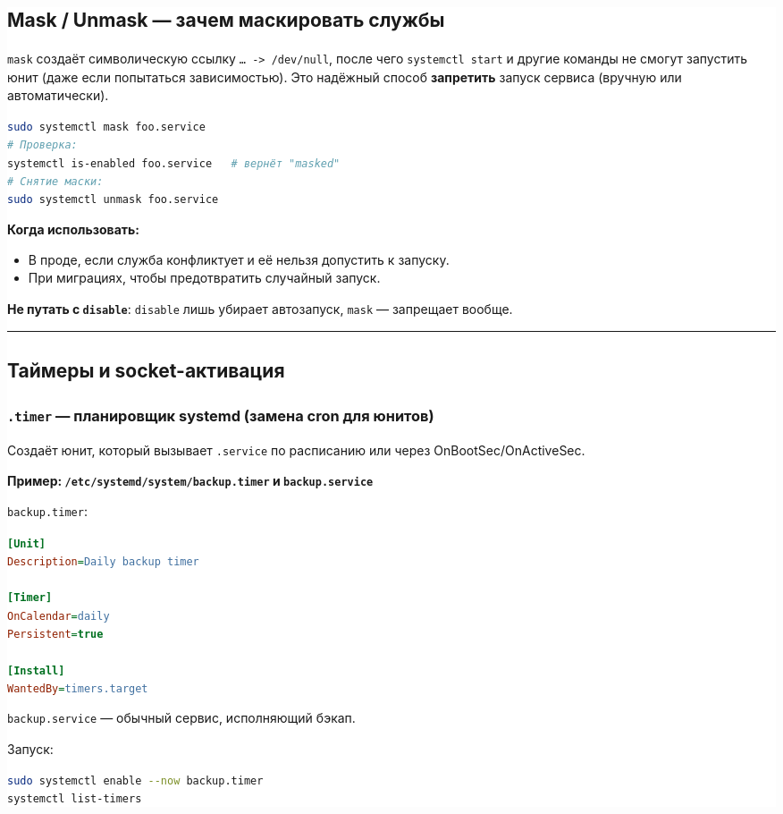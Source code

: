 <a id="masking"></a>

## Mask / Unmask — зачем маскировать службы

`mask` создаёт символическую ссылку `… -> /dev/null`, после чего `systemctl start` и другие команды не смогут запустить юнит (даже если попытаться зависимостью). Это надёжный способ **запретить** запуск сервиса (вручную или автоматически).

```bash
sudo systemctl mask foo.service
# Проверка:
systemctl is-enabled foo.service   # вернёт "masked"
# Снятие маски:
sudo systemctl unmask foo.service
```

**Когда использовать:**

* В проде, если служба конфликтует и её нельзя допустить к запуску.
* При миграциях, чтобы предотвратить случайный запуск.

**Не путать с `disable`**: `disable` лишь убирает автозапуск, `mask` — запрещает вообще.

---

<a id="timers-sockets"></a>

## Таймеры и socket-активация

### `.timer` — планировщик systemd (замена cron для юнитов)

Создаёт юнит, который вызывает `.service` по расписанию или через OnBootSec/OnActiveSec.

**Пример: `/etc/systemd/system/backup.timer` и `backup.service`**

`backup.timer`:

```ini
[Unit]
Description=Daily backup timer

[Timer]
OnCalendar=daily
Persistent=true

[Install]
WantedBy=timers.target
```

`backup.service` — обычный сервис, исполняющий бэкап.

Запуск:

```bash
sudo systemctl enable --now backup.timer
systemctl list-timers
```
